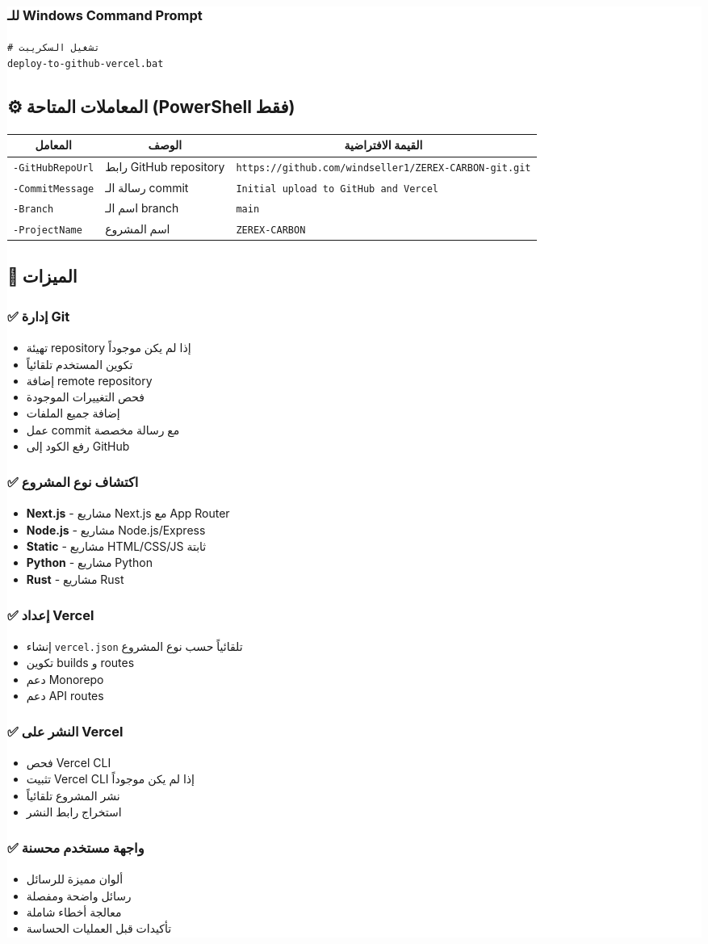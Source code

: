 ### للـ Windows Command Prompt
```cmd
# تشغيل السكريبت
deploy-to-github-vercel.bat
```

## ⚙️ المعاملات المتاحة (PowerShell فقط)

| المعامل | الوصف | القيمة الافتراضية |
|---------|--------|-------------------|
| `-GitHubRepoUrl` | رابط GitHub repository | `https://github.com/windseller1/ZEREX-CARBON-git.git` |
| `-CommitMessage` | رسالة الـ commit | `Initial upload to GitHub and Vercel` |
| `-Branch` | اسم الـ branch | `main` |
| `-ProjectName` | اسم المشروع | `ZEREX-CARBON` |

## 🔧 الميزات

### ✅ إدارة Git
- تهيئة repository إذا لم يكن موجوداً
- تكوين المستخدم تلقائياً
- إضافة remote repository
- فحص التغييرات الموجودة
- إضافة جميع الملفات
- عمل commit مع رسالة مخصصة
- رفع الكود إلى GitHub

### ✅ اكتشاف نوع المشروع
- **Next.js** - مشاريع Next.js مع App Router
- **Node.js** - مشاريع Node.js/Express
- **Static** - مشاريع HTML/CSS/JS ثابتة
- **Python** - مشاريع Python
- **Rust** - مشاريع Rust

### ✅ إعداد Vercel
- إنشاء `vercel.json` تلقائياً حسب نوع المشروع
- تكوين builds و routes
- دعم Monorepo
- دعم API routes

### ✅ النشر على Vercel
- فحص Vercel CLI
- تثبيت Vercel CLI إذا لم يكن موجوداً
- نشر المشروع تلقائياً
- استخراج رابط النشر

### ✅ واجهة مستخدم محسنة
- ألوان مميزة للرسائل
- رسائل واضحة ومفصلة
- معالجة أخطاء شاملة
- تأكيدات قبل العمليات الحساسة
